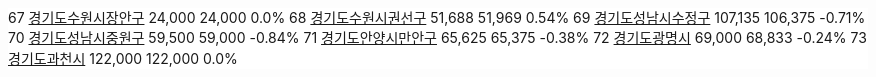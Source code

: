   <tr class="item">
    <td>67</td>
    <td><a href="/apt/경기도수원시장안구">경기도수원시장안구</a></td>
    <td>24,000</td>
    <td>24,000</td>
    <td>0.0%</td>
  </tr>

  <tr class="item">
    <td>68</td>
    <td><a href="/apt/경기도수원시권선구">경기도수원시권선구</a></td>
    <td>51,688</td>
    <td>51,969</td>
    <td>0.54%</td>
  </tr>

  <tr class="item">
    <td>69</td>
    <td><a href="/apt/경기도성남시수정구">경기도성남시수정구</a></td>
    <td>107,135</td>
    <td>106,375</td>
    <td>-0.71%</td>
  </tr>

  <tr class="item">
    <td>70</td>
    <td><a href="/apt/경기도성남시중원구">경기도성남시중원구</a></td>
    <td>59,500</td>
    <td>59,000</td>
    <td>-0.84%</td>
  </tr>

  <tr class="item">
    <td>71</td>
    <td><a href="/apt/경기도안양시만안구">경기도안양시만안구</a></td>
    <td>65,625</td>
    <td>65,375</td>
    <td>-0.38%</td>
  </tr>

  <tr class="item">
    <td>72</td>
    <td><a href="/apt/경기도광명시">경기도광명시</a></td>
    <td>69,000</td>
    <td>68,833</td>
    <td>-0.24%</td>
  </tr>

  <tr class="item">
    <td>73</td>
    <td><a href="/apt/경기도과천시">경기도과천시</a></td>
    <td>122,000</td>
    <td>122,000</td>
    <td>0.0%</td>
  </tr>
